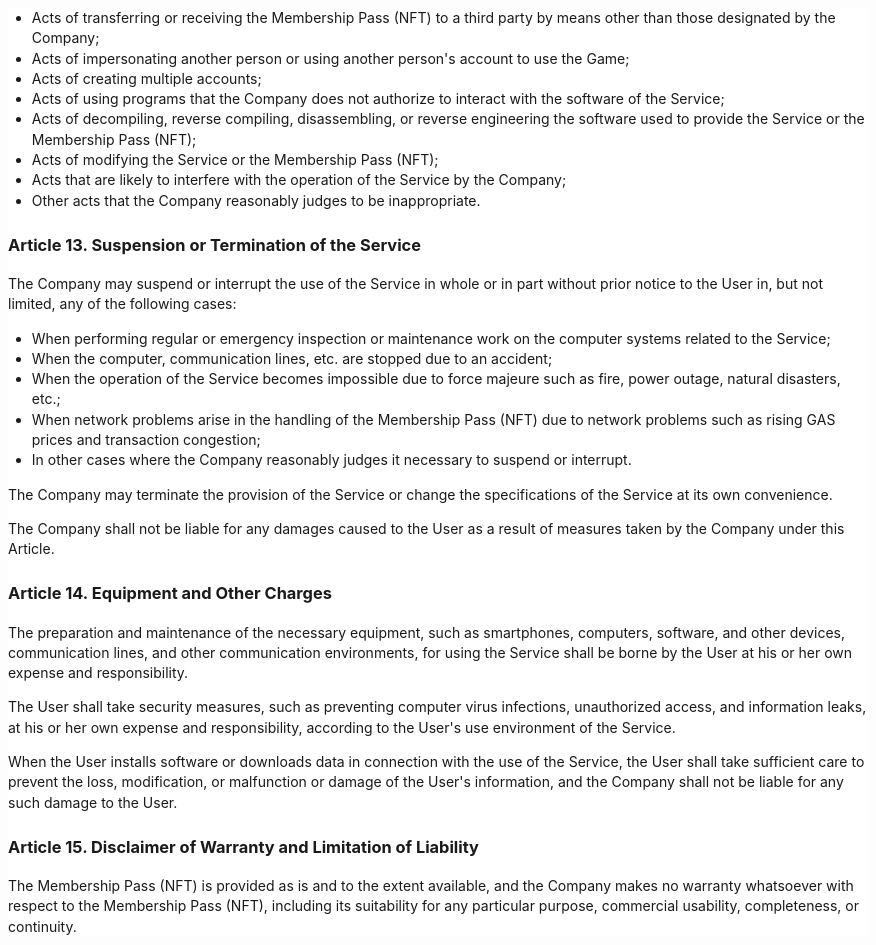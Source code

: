 - Acts of transferring or receiving the Membership Pass (NFT) to a third party by means other than those designated by the Company;
- Acts of impersonating another person or using another person's account to use the Game;
- Acts of creating multiple accounts;
- Acts of using programs that the Company does not authorize to interact with the software of the Service;
- Acts of decompiling, reverse compiling, disassembling, or reverse engineering the software used to provide the Service or the Membership Pass (NFT);
- Acts of modifying the Service or the Membership Pass (NFT);
- Acts that are likely to interfere with the operation of the Service by the Company;
- Other acts that the Company reasonably judges to be inappropriate.

### **Article 13. Suspension or Termination of the Service**

The Company may suspend or interrupt the use of the Service in whole or in part without prior notice to the User in, but not limited, any of the following cases:

- When performing regular or emergency inspection or maintenance work on the computer systems related to the Service;
- When the computer, communication lines, etc. are stopped due to an accident;
- When the operation of the Service becomes impossible due to force majeure such as fire, power outage, natural disasters, etc.;
- When network problems arise in the handling of the Membership Pass (NFT) due to network problems such as rising GAS prices and transaction congestion;
- In other cases where the Company reasonably judges it necessary to suspend or interrupt.

The Company may terminate the provision of the Service or change the specifications of the Service at its own convenience.

The Company shall not be liable for any damages caused to the User as a result of measures taken by the Company under this Article.

### **Article 14. Equipment and Other Charges**

The preparation and maintenance of the necessary equipment, such as smartphones, computers, software, and other devices, communication lines, and other communication environments, for using the Service shall be borne by the User at his or her own expense and responsibility.

The User shall take security measures, such as preventing computer virus infections, unauthorized access, and information leaks, at his or her own expense and responsibility, according to the User's use environment of the Service.

When the User installs software or downloads data in connection with the use of the Service, the User shall take sufficient care to prevent the loss, modification, or malfunction or damage of the User's information, and the Company shall not be liable for any such damage to the User.

### **Article 15. Disclaimer of Warranty and Limitation of Liability**

The Membership Pass (NFT) is provided as is and to the extent available, and the Company makes no warranty whatsoever with respect to the Membership Pass (NFT), including its suitability for any particular purpose, commercial usability, completeness, or continuity.
